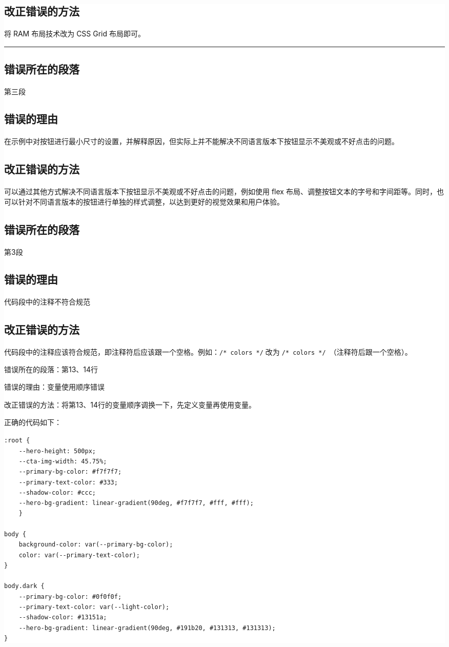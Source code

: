 ## 改正错误的方法
将 RAM 布局技术改为 CSS Grid 布局即可。

---

## 错误所在的段落
第三段

## 错误的理由
在示例中对按钮进行最小尺寸的设置，并解释原因，但实际上并不能解决不同语言版本下按钮显示不美观或不好点击的问题。

## 改正错误的方法
可以通过其他方式解决不同语言版本下按钮显示不美观或不好点击的问题，例如使用 flex 布局、调整按钮文本的字号和字间距等。同时，也可以针对不同语言版本的按钮进行单独的样式调整，以达到更好的视觉效果和用户体验。

## 错误所在的段落
第3段

## 错误的理由
代码段中的注释不符合规范

## 改正错误的方法
代码段中的注释应该符合规范，即注释符后应该跟一个空格。例如：`/* colors */` 改为 `/* colors */ `（注释符后跟一个空格）。

错误所在的段落：第13、14行

错误的理由：变量使用顺序错误

改正错误的方法：将第13、14行的变量顺序调换一下，先定义变量再使用变量。

正确的代码如下：

```
:root {
    --hero-height: 500px;
    --cta-img-width: 45.75%;
    --primary-bg-color: #f7f7f7;
    --primary-text-color: #333;
    --shadow-color: #ccc;
    --hero-bg-gradient: linear-gradient(90deg, #f7f7f7, #fff, #fff);
    }

body {
    background-color: var(--primary-bg-color);
    color: var(--primary-text-color);
}

body.dark {
    --primary-bg-color: #0f0f0f;
    --primary-text-color: var(--light-color);
    --shadow-color: #13151a;
    --hero-bg-gradient: linear-gradient(90deg, #191b20, #131313, #131313);
}
```
